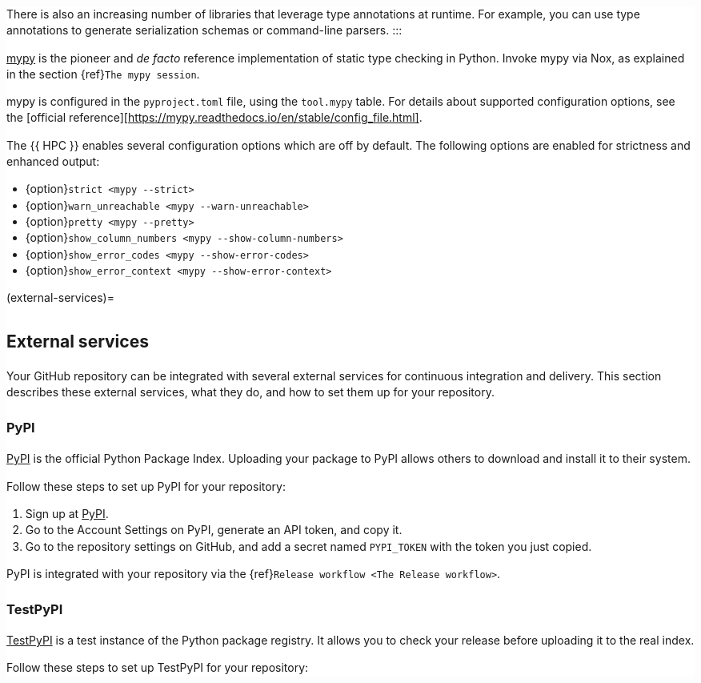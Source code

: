 There is also an increasing number of libraries
that leverage type annotations at runtime.
For example, you can use type annotations to generate serialization schemas
or command-line parsers.
:::

[mypy] is the pioneer and *de facto* reference implementation of static type checking in Python.
Invoke mypy via Nox, as explained in the section {ref}`The mypy session`.

mypy is configured in the `pyproject.toml` file,
using the `tool.mypy` table. For details about supported configuration
options, see the [official reference][https://mypy.readthedocs.io/en/stable/config_file.html].

The {{ HPC }} enables several configuration options which are off by default.
The following options are enabled for strictness and enhanced output:

- {option}`strict <mypy --strict>`
- {option}`warn_unreachable <mypy --warn-unreachable>`
- {option}`pretty <mypy --pretty>`
- {option}`show_column_numbers <mypy --show-column-numbers>`
- {option}`show_error_codes <mypy --show-error-codes>`
- {option}`show_error_context <mypy --show-error-context>`

(external-services)=

## External services

Your GitHub repository can be integrated with several external services
for continuous integration and delivery.
This section describes these external services,
what they do, and how to set them up for your repository.

### PyPI

[PyPI] is the official Python Package Index.
Uploading your package to PyPI allows others to
download and install it to their system.

Follow these steps to set up PyPI for your repository:

1. Sign up at [PyPI].
2. Go to the Account Settings on PyPI,
   generate an API token, and copy it.
3. Go to the repository settings on GitHub, and
   add a secret named `PYPI_TOKEN` with the token you just copied.

PyPI is integrated with your repository
via the {ref}`Release workflow <The Release workflow>`.

### TestPyPI

[TestPyPI] is a test instance of the Python package registry.
It allows you to check your release before uploading it to the real index.

Follow these steps to set up TestPyPI for your repository:


[--reuse-existing-virtualenvs]: https://nox.thea.codes/en/stable/usage.html#re-using-virtualenvs
[.gitattributes]: https://git-scm.com/book/en/Customizing-Git-Git-Attributes
[.gitignore]: https://git-scm.com/book/en/v2/Git-Basics-Recording-Changes-to-the-Repository#_ignoring
[2021.11.26]: https://github.com/cjolowicz/cookiecutter-hypermodern-python/releases/tag/2021.11.26
[actions/cache]: https://github.com/actions/cache
[actions/checkout]: https://github.com/actions/checkout
[actions/download-artifact]: https://github.com/actions/download-artifact
[actions/setup-python]: https://github.com/actions/setup-python
[actions/upload-artifact]: https://github.com/actions/upload-artifact
[autodoc]: https://www.sphinx-doc.org/en/master/usage/extensions/autodoc.html
[bandit]: https://github.com/PyCQA/bandit
[bandit codes]: https://bandit.readthedocs.io/en/latest/plugins/index.html#complete-test-plugin-listing
[bash]: https://www.gnu.org/software/bash/
[black]: https://github.com/psf/black
[calendar versioning]: https://calver.org
[check-added-large-files]: https://github.com/pre-commit/pre-commit-hooks#check-added-large-files
[check-toml]: https://github.com/pre-commit/pre-commit-hooks#check-toml
[check-yaml]: https://github.com/pre-commit/pre-commit-hooks#check-yaml
[click]: https://click.palletsprojects.com/
[click.testing.clirunner]: https://click.palletsprojects.com/en/7.x/testing/
[codecov]: https://codecov.io/
[codecov/codecov-action]: https://github.com/codecov/codecov-action
[constraints file]: https://pip.pypa.io/en/stable/user_guide/#constraints-files
[contributor covenant]: https://www.contributor-covenant.org
[cookiecutter]: https://github.com/audreyr/cookiecutter
[coverage.py]: https://coverage.readthedocs.io/
[crazy-max/ghaction-github-labeler]: https://github.com/crazy-max/ghaction-github-labeler
[cupper]: https://github.com/senseyeio/cupper
[curl]: https://curl.haxx.se
[cyclomatic complexity]: https://en.wikipedia.org/wiki/Cyclomatic_complexity
[darglint]: https://github.com/terrencepreilly/darglint
[darglint codes]: https://github.com/terrencepreilly/darglint#error-codes
[dependabot]: https://dependabot.com/
[dependabot issue 4435]: https://github.com/dependabot/dependabot-core/issues/4435
[dev-prod parity]: https://12factor.net/dev-prod-parity
[end-of-file-fixer]: https://github.com/pre-commit/pre-commit-hooks#end-of-file-fixer
[flake8]: http://flake8.pycqa.org
[flake8-bandit]: https://github.com/tylerwince/flake8-bandit
[flake8-bugbear]: https://github.com/PyCQA/flake8-bugbear
[flake8-bugbear codes]: https://github.com/PyCQA/flake8-bugbear#list-of-warnings
[flake8-docstrings]: https://gitlab.com/pycqa/flake8-docstrings
[flake8-rst-docstrings]: https://github.com/peterjc/flake8-rst-docstrings
[flake8-rst-docstrings codes]: https://github.com/peterjc/flake8-rst-docstrings#flake8-validation-codes
[furo]: https://pradyunsg.me/furo/
[git]: https://www.git-scm.com
[git hook]: https://git-scm.com/book/en/v2/Customizing-Git-Git-Hooks
[github]: https://github.com/
[github actions]: https://github.com/features/actions
[github labeler]: https://github.com/marketplace/actions/github-labeler
[github release]: https://help.github.com/en/github/administering-a-repository/about-releases
[google docstring style]: https://google.github.io/styleguide/pyguide.html#38-comments-and-docstrings
[hypermodern python]: https://medium.com/@cjolowicz/hypermodern-python-d44485d9d769
[hypermodern python cookiecutter]: https://github.com/cjolowicz/cookiecutter-hypermodern-python
[install-poetry.py]: https://raw.githubusercontent.com/python-poetry/poetry/master/install-poetry.py
[isort]: https://pycqa.github.io/isort/
[jinja]: https://palletsprojects.com/p/jinja/
[json]: https://www.json.org/
[markdown]: https://spec.commonmark.org/current/
[mccabe]: https://github.com/PyCQA/mccabe
[mccabe codes]: https://github.com/PyCQA/mccabe#plugin-for-flake8
[mit license]: https://opensource.org/licenses/MIT
[mypy]: http://mypy-lang.org/
[myst]: https://myst-parser.readthedocs.io/
[napoleon]: https://www.sphinx-doc.org/en/master/usage/extensions/napoleon.html
[nox]: https://nox.thea.codes/
[nox-poetry]: https://nox-poetry.readthedocs.io/
[package metadata]: https://packaging.python.org/en/latest/specifications/core-metadata/
[pep 257]: http://www.python.org/dev/peps/pep-0257/
[pep 440]: https://www.python.org/dev/peps/pep-0440/
[pep 517]: https://www.python.org/dev/peps/pep-0517/
[pep 518]: https://www.python.org/dev/peps/pep-0518/
[pep 561]: https://www.python.org/dev/peps/pep-0561/
[pep 8]: http://www.python.org/dev/peps/pep-0008/
[pep8-naming]: https://github.com/pycqa/pep8-naming
[pep8-naming codes]: https://github.com/pycqa/pep8-naming#pep-8-naming-conventions
[pip]: https://pip.pypa.io/
[pip install]: https://pip.pypa.io/en/stable/reference/pip_install/
[pipx]: https://pipxproject.github.io/pipx/
[poetry]: https://python-poetry.org/
[poetry add]: https://python-poetry.org/docs/cli/#add
[poetry env]: https://python-poetry.org/docs/managing-environments/
[poetry export]: https://python-poetry.org/docs/cli/#export
[poetry install]: https://python-poetry.org/docs/cli/#install
[poetry remove]: https://python-poetry.org/docs/cli/#remove
[poetry run]: https://python-poetry.org/docs/cli/#run
[poetry show]: https://python-poetry.org/docs/cli/#show
[poetry update]: https://python-poetry.org/docs/cli/#update
[poetry version]: https://python-poetry.org/docs/cli/#version
[pre-commit]: https://pre-commit.com/
[pre-commit-hooks]: https://github.com/pre-commit/pre-commit-hooks
[prettier]: https://prettier.io/
[pycodestyle]: https://pycodestyle.pycqa.org/en/latest/
[pycodestyle codes]: https://pycodestyle.pycqa.org/en/latest/intro.html#error-codes
[pydocstyle]: http://www.pydocstyle.org/
[pydocstyle codes]: http://www.pydocstyle.org/en/stable/error_codes.html
[pyenv]: https://github.com/pyenv/pyenv
[pyflakes]: https://github.com/PyCQA/pyflakes
[pyflakes codes]: https://flake8.pycqa.org/en/latest/user/error-codes.html
[pygments]: https://pygments.org/
[pypa/gh-action-pypi-publish]: https://github.com/pypa/gh-action-pypi-publish
[pypi]: https://pypi.org/
[pyproject.toml]: https://python-poetry.org/docs/pyproject/
[pytest]: https://docs.pytest.org/en/latest/
[python build]: https://python-poetry.org/docs/cli/#build
[python package]: https://docs.python.org/3/tutorial/modules.html#packages
[python publish]: https://python-poetry.org/docs/cli/#publish
[pyupgrade]: https://github.com/asottile/pyupgrade
[read the docs]: https://readthedocs.org/
[release drafter]: https://github.com/release-drafter/release-drafter
[release-drafter/release-drafter]: https://github.com/release-drafter/release-drafter
[requirements file]: https://pip.readthedocs.io/en/stable/user_guide/#requirements-files
[restructuredtext]: https://docutils.sourceforge.io/rst.html
[safety]: https://github.com/pyupio/safety
[salsify/action-detect-and-tag-new-version]: https://github.com/salsify/action-detect-and-tag-new-version
[semantic versioning]: https://semver.org/
[sphinx]: http://www.sphinx-doc.org/
[sphinx-autobuild]: https://github.com/executablebooks/sphinx-autobuild
[sphinx-click]: https://sphinx-click.readthedocs.io/
[test fixture]: https://docs.pytest.org/en/latest/explanation/fixtures.html#about-fixtures
[testpypi]: https://test.pypi.org/
[toml]: https://github.com/toml-lang/toml
[tox]: https://tox.readthedocs.io/
[trailing-whitespace]: https://github.com/pre-commit/pre-commit-hooks#trailing-whitespace
[type annotations]: https://docs.python.org/3/library/typing.html
[typeguard]: https://github.com/agronholm/typeguard
[versions and constraints]: https://python-poetry.org/docs/dependency-specification/
[virtual environment]: https://docs.python.org/3/tutorial/venv.html
[virtualenv]: https://virtualenv.pypa.io/
[wheel]: https://www.python.org/dev/peps/pep-0427/
[xdoctest]: https://github.com/Erotemic/xdoctest
[yaml]: https://yaml.org/